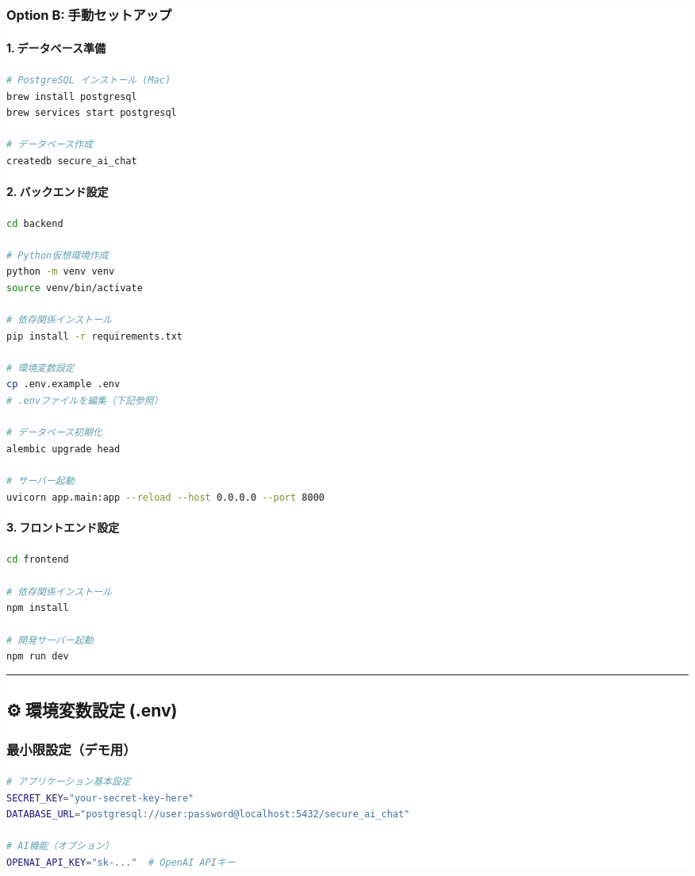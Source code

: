 ### Option B: 手動セットアップ
#### 1. データベース準備
```bash
# PostgreSQL インストール (Mac)
brew install postgresql
brew services start postgresql

# データベース作成
createdb secure_ai_chat
```

#### 2. バックエンド設定
```bash
cd backend

# Python仮想環境作成
python -m venv venv
source venv/bin/activate

# 依存関係インストール
pip install -r requirements.txt

# 環境変数設定
cp .env.example .env
# .envファイルを編集（下記参照）

# データベース初期化
alembic upgrade head

# サーバー起動
uvicorn app.main:app --reload --host 0.0.0.0 --port 8000
```

#### 3. フロントエンド設定
```bash
cd frontend

# 依存関係インストール
npm install

# 開発サーバー起動
npm run dev
```

---

## ⚙️ 環境変数設定 (.env)

### 最小限設定（デモ用）
```bash
# アプリケーション基本設定
SECRET_KEY="your-secret-key-here"
DATABASE_URL="postgresql://user:password@localhost:5432/secure_ai_chat"

# AI機能（オプション）
OPENAI_API_KEY="sk-..."  # OpenAI APIキー
```
